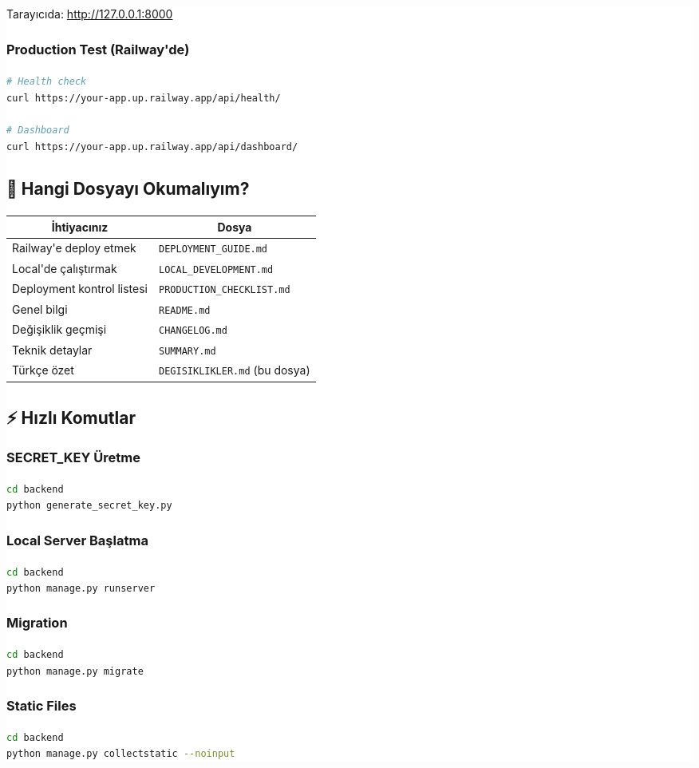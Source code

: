 ```bash
```

Tarayıcıda: http://127.0.0.1:8000

### Production Test (Railway'de)
```bash
# Health check
curl https://your-app.up.railway.app/api/health/

# Dashboard
curl https://your-app.up.railway.app/api/dashboard/
```

## 📖 Hangi Dosyayı Okumalıyım?

| İhtiyacınız | Dosya |
|-------------|-------|
| Railway'e deploy etmek | `DEPLOYMENT_GUIDE.md` |
| Local'de çalıştırmak | `LOCAL_DEVELOPMENT.md` |
| Deployment kontrol listesi | `PRODUCTION_CHECKLIST.md` |
| Genel bilgi | `README.md` |
| Değişiklik geçmişi | `CHANGELOG.md` |
| Teknik detaylar | `SUMMARY.md` |
| Türkçe özet | `DEGISIKLIKLER.md` (bu dosya) |

## ⚡ Hızlı Komutlar

### SECRET_KEY Üretme
```bash
cd backend
python generate_secret_key.py
```

### Local Server Başlatma
```bash
cd backend
python manage.py runserver
```

### Migration
```bash
cd backend
python manage.py migrate
```

### Static Files
```bash
cd backend
python manage.py collectstatic --noinput
```
